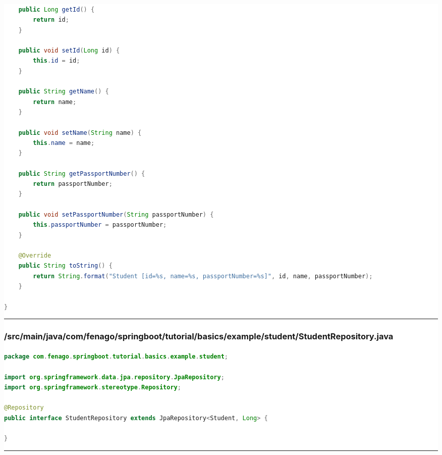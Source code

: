 ```java
    public Long getId() {
        return id;
    }

    public void setId(Long id) {
        this.id = id;
    }

    public String getName() {
        return name;
    }

    public void setName(String name) {
        this.name = name;
    }

    public String getPassportNumber() {
        return passportNumber;
    }

    public void setPassportNumber(String passportNumber) {
        this.passportNumber = passportNumber;
    }

    @Override
    public String toString() {
        return String.format("Student [id=%s, name=%s, passportNumber=%s]", id, name, passportNumber);
    }

}

```

---

### /src/main/java/com/fenago/springboot/tutorial/basics/example/student/StudentRepository.java

```java
package com.fenago.springboot.tutorial.basics.example.student;

import org.springframework.data.jpa.repository.JpaRepository;
import org.springframework.stereotype.Repository;

@Repository
public interface StudentRepository extends JpaRepository<Student, Long> {

}
```

---
